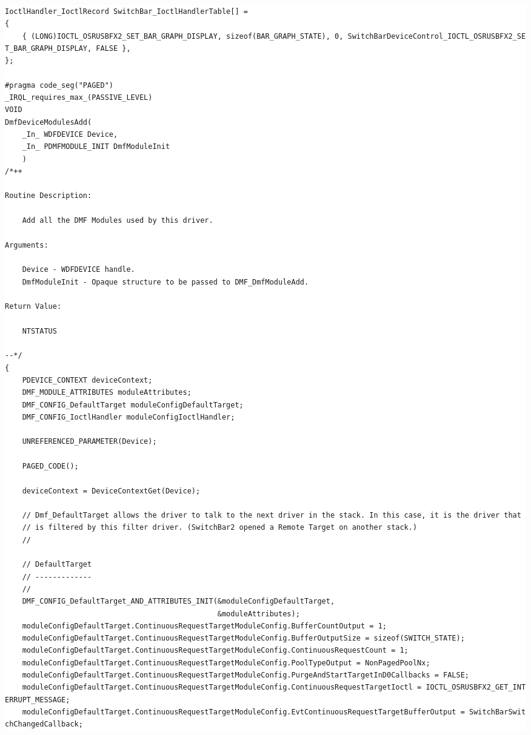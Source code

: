 ```
IoctlHandler_IoctlRecord SwitchBar_IoctlHandlerTable[] =
{
    { (LONG)IOCTL_OSRUSBFX2_SET_BAR_GRAPH_DISPLAY, sizeof(BAR_GRAPH_STATE), 0, SwitchBarDeviceControl_IOCTL_OSRUSBFX2_SET_BAR_GRAPH_DISPLAY, FALSE },
};

#pragma code_seg("PAGED")
_IRQL_requires_max_(PASSIVE_LEVEL)
VOID
DmfDeviceModulesAdd(
    _In_ WDFDEVICE Device,
    _In_ PDMFMODULE_INIT DmfModuleInit
    )
/*++

Routine Description:

    Add all the DMF Modules used by this driver.

Arguments:

    Device - WDFDEVICE handle.
    DmfModuleInit - Opaque structure to be passed to DMF_DmfModuleAdd.

Return Value:

    NTSTATUS

--*/
{
    PDEVICE_CONTEXT deviceContext;
    DMF_MODULE_ATTRIBUTES moduleAttributes;
    DMF_CONFIG_DefaultTarget moduleConfigDefaultTarget;
    DMF_CONFIG_IoctlHandler moduleConfigIoctlHandler;

    UNREFERENCED_PARAMETER(Device);

    PAGED_CODE();

    deviceContext = DeviceContextGet(Device);

    // Dmf_DefaultTarget allows the driver to talk to the next driver in the stack. In this case, it is the driver that
    // is filtered by this filter driver. (SwitchBar2 opened a Remote Target on another stack.)
    //

    // DefaultTarget
    // -------------
    //
    DMF_CONFIG_DefaultTarget_AND_ATTRIBUTES_INIT(&moduleConfigDefaultTarget,
                                                 &moduleAttributes);
    moduleConfigDefaultTarget.ContinuousRequestTargetModuleConfig.BufferCountOutput = 1;
    moduleConfigDefaultTarget.ContinuousRequestTargetModuleConfig.BufferOutputSize = sizeof(SWITCH_STATE);
    moduleConfigDefaultTarget.ContinuousRequestTargetModuleConfig.ContinuousRequestCount = 1;
    moduleConfigDefaultTarget.ContinuousRequestTargetModuleConfig.PoolTypeOutput = NonPagedPoolNx;
    moduleConfigDefaultTarget.ContinuousRequestTargetModuleConfig.PurgeAndStartTargetInD0Callbacks = FALSE;
    moduleConfigDefaultTarget.ContinuousRequestTargetModuleConfig.ContinuousRequestTargetIoctl = IOCTL_OSRUSBFX2_GET_INTERRUPT_MESSAGE;
    moduleConfigDefaultTarget.ContinuousRequestTargetModuleConfig.EvtContinuousRequestTargetBufferOutput = SwitchBarSwitchChangedCallback;
```